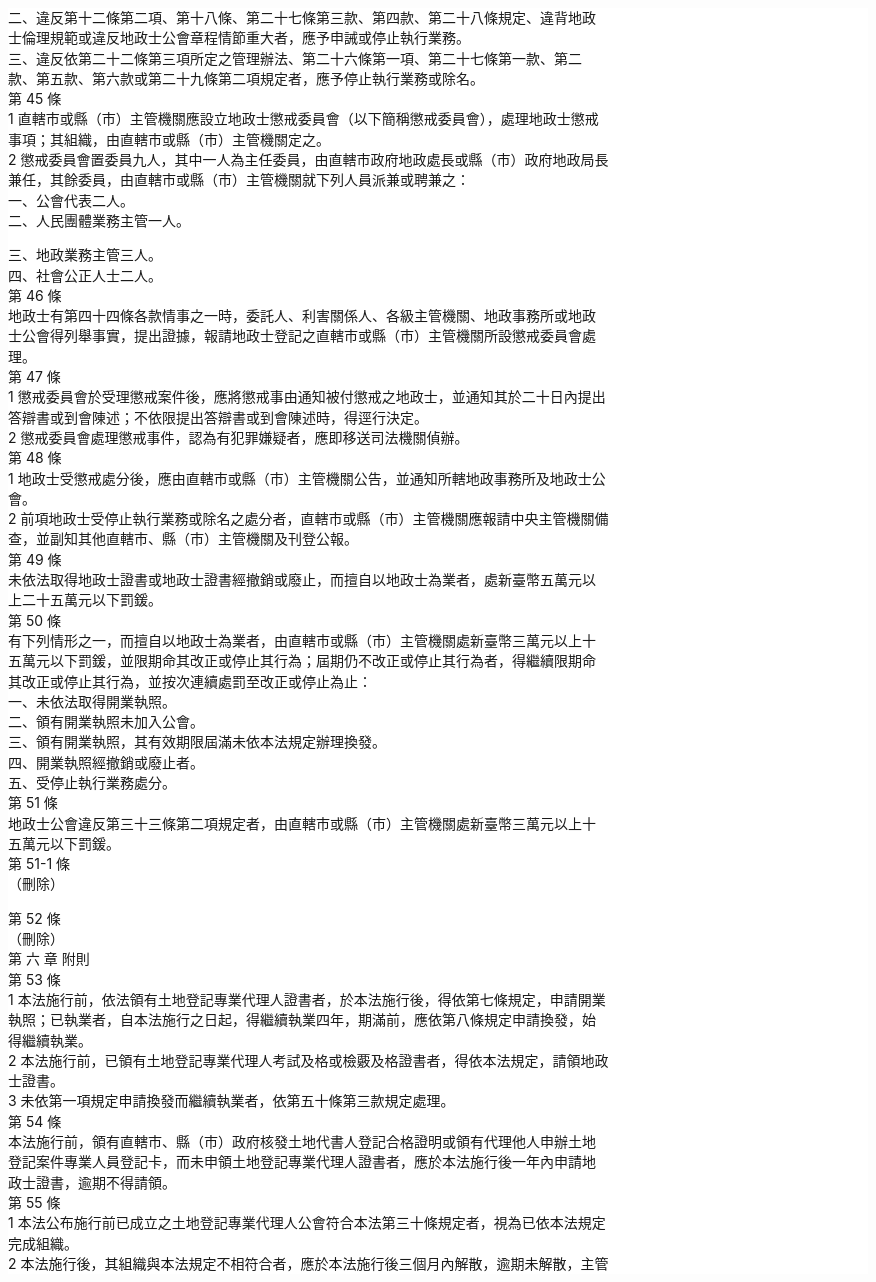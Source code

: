 二、違反第十二條第二項、第十八條、第二十七條第三款、第四款、第二十八條規定、違背地政  
士倫理規範或違反地政士公會章程情節重大者，應予申誡或停止執行業務。  
三、違反依第二十二條第三項所定之管理辦法、第二十六條第一項、第二十七條第一款、第二  
款、第五款、第六款或第二十九條第二項規定者，應予停止執行業務或除名。  
第 45 條  
1 直轄市或縣（市）主管機關應設立地政士懲戒委員會（以下簡稱懲戒委員會），處理地政士懲戒  
事項；其組織，由直轄市或縣（市）主管機關定之。  
2 懲戒委員會置委員九人，其中一人為主任委員，由直轄市政府地政處長或縣（市）政府地政局長  
兼任，其餘委員，由直轄市或縣（市）主管機關就下列人員派兼或聘兼之：  
一、公會代表二人。  
二、人民團體業務主管一人。  


三、地政業務主管三人。  
四、社會公正人士二人。  
第 46 條  
地政士有第四十四條各款情事之一時，委託人、利害關係人、各級主管機關、地政事務所或地政  
士公會得列舉事實，提出證據，報請地政士登記之直轄市或縣（市）主管機關所設懲戒委員會處  
理。  
第 47 條  
1 懲戒委員會於受理懲戒案件後，應將懲戒事由通知被付懲戒之地政士，並通知其於二十日內提出  
答辯書或到會陳述；不依限提出答辯書或到會陳述時，得逕行決定。  
2 懲戒委員會處理懲戒事件，認為有犯罪嫌疑者，應即移送司法機關偵辦。  
第 48 條  
1 地政士受懲戒處分後，應由直轄市或縣（市）主管機關公告，並通知所轄地政事務所及地政士公  
會。  
2 前項地政士受停止執行業務或除名之處分者，直轄市或縣（市）主管機關應報請中央主管機關備  
查，並副知其他直轄市、縣（市）主管機關及刊登公報。  
第 49 條  
未依法取得地政士證書或地政士證書經撤銷或廢止，而擅自以地政士為業者，處新臺幣五萬元以  
上二十五萬元以下罰鍰。  
第 50 條  
有下列情形之一，而擅自以地政士為業者，由直轄市或縣（市）主管機關處新臺幣三萬元以上十  
五萬元以下罰鍰，並限期命其改正或停止其行為；屆期仍不改正或停止其行為者，得繼續限期命  
其改正或停止其行為，並按次連續處罰至改正或停止為止：  
一、未依法取得開業執照。  
二、領有開業執照未加入公會。  
三、領有開業執照，其有效期限屆滿未依本法規定辦理換發。  
四、開業執照經撤銷或廢止者。  
五、受停止執行業務處分。  
第 51 條  
地政士公會違反第三十三條第二項規定者，由直轄市或縣（市）主管機關處新臺幣三萬元以上十  
五萬元以下罰鍰。  
第 51-1 條  
（刪除）  


第 52 條  
（刪除）  
第 六 章 附則  
第 53 條  
1 本法施行前，依法領有土地登記專業代理人證書者，於本法施行後，得依第七條規定，申請開業  
執照；已執業者，自本法施行之日起，得繼續執業四年，期滿前，應依第八條規定申請換發，始  
得繼續執業。  
2 本法施行前，已領有土地登記專業代理人考試及格或檢覈及格證書者，得依本法規定，請領地政  
士證書。  
3 未依第一項規定申請換發而繼續執業者，依第五十條第三款規定處理。  
第 54 條  
本法施行前，領有直轄市、縣（市）政府核發土地代書人登記合格證明或領有代理他人申辦土地  
登記案件專業人員登記卡，而未申領土地登記專業代理人證書者，應於本法施行後一年內申請地  
政士證書，逾期不得請領。  
第 55 條  
1 本法公布施行前已成立之土地登記專業代理人公會符合本法第三十條規定者，視為已依本法規定  
完成組織。  
2 本法施行後，其組織與本法規定不相符合者，應於本法施行後三個月內解散，逾期未解散，主管  